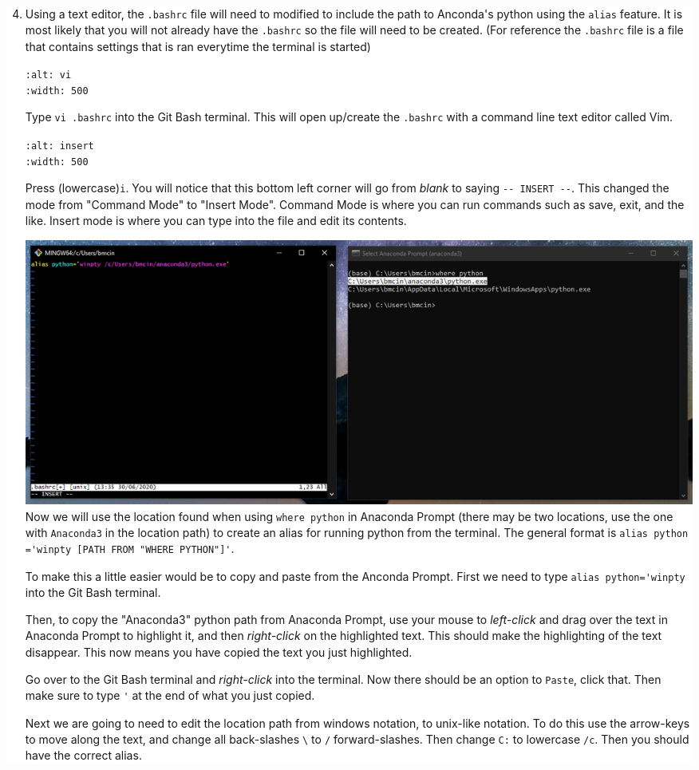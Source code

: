4. Using a text editor, the `.bashrc` file will need to modified to include the path to Anconda's python using the `alias` feature. It is most likely that you will not already have the `.bashrc` so the file will need to be created. (For reference the `.bashrc` file is a file that contains settings that is ran everytime the terminal is started)

    ```{image} ./images/a03.PNG
    :alt: vi
    :width: 500
    ```
    Type `vi .bashrc` into the Git Bash terminal. This will open up/create the `.bashrc` with a command line text editor called Vim.

    ```{image} ./images/a04.png
    :alt: insert
    :width: 500
    ```
    Press (lowercase)`i`. You will notice that this bottom left corner will go from *blank* to saying `-- INSERT --`. This changed the mode from "Command Mode" to "Insert Mode". Command Mode is where you can run commands such as save, exit, and the like. Insert mode is where you can type into the file and edit its contents.

    ![alias](./images/a05.PNG)  Now we will use the location found when using `where python` in Anaconda Prompt (there may be two locations, use the one with `Anaconda3` in the location path) to create an alias for running python from the terminal. The general format is `alias python='winpty [PATH FROM "WHERE PYTHON"]'`.

    To make this a little easier would be to copy and paste from the Anconda Prompt. First we need to type `alias python='winpty ` into the Git Bash terminal.

    Then, to copy the "Anaconda3" python path from Anaconda Prompt, use your mouse to *left-click* and drag over the text in Anaconda Prompt to highlight it, and then *right-click* on the highlighted text. This should make the highlighting of the text disappear. This now means you have copied the text you just highlighted.

    Go over to the Git Bash terminal and *right-click* into the terminal. Now there should be an option to `Paste`, click that. Then make sure to type `'` at the end of what you just copied.

    Next we are going to need to edit the location path from windows notation, to unix-like notation. To do this use the arrow-keys to move along the text, and change all back-slashes `\` to `/` forward-slashes. Then change `C:` to lowercase `/c`. Then you should have the correct alias.
